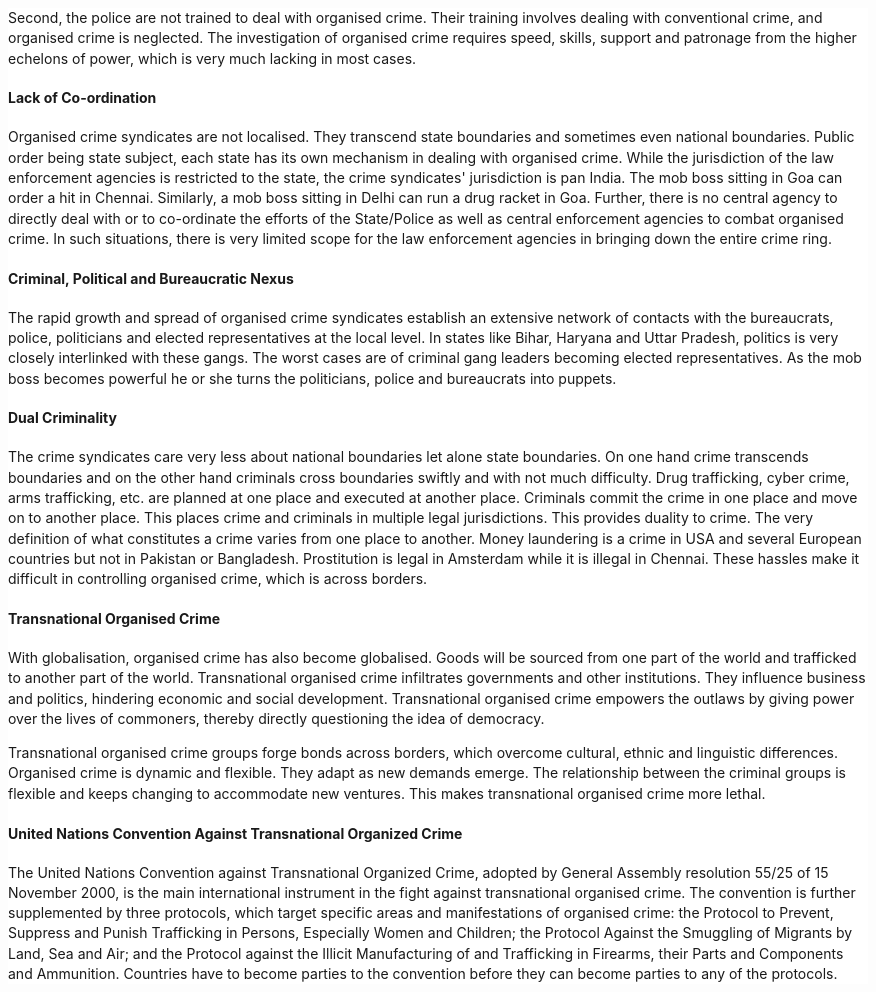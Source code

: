 Second, the police are not trained to deal with organised crime. Their training involves dealing with conventional crime, and organised crime is neglected. The investigation of organised crime requires speed, skills, support and patronage from the higher echelons of power, which is very much lacking in most cases.

#### **Lack of Co-ordination**

Organised crime syndicates are not localised. They transcend state boundaries and sometimes even national boundaries. Public order being state subject, each state has its own mechanism in dealing with organised crime. While the jurisdiction of the law enforcement agencies is restricted to the state, the crime syndicates' jurisdiction is pan India. The mob boss sitting in Goa can order a hit in Chennai. Similarly, a mob boss sitting in Delhi can run a drug racket in Goa. Further, there is no central agency to directly deal with or to co-ordinate the efforts of the State/Police as well as central enforcement agencies to combat organised crime. In such situations, there is very limited scope for the law enforcement agencies in bringing down the entire crime ring.

#### **Criminal, Political and Bureaucratic Nexus**

The rapid growth and spread of organised crime syndicates establish an extensive network of contacts with the bureaucrats, police, politicians and elected representatives at the local level. In states like Bihar, Haryana and Uttar Pradesh, politics is very closely interlinked with these gangs. The worst cases are of criminal gang leaders becoming elected representatives. As the mob boss becomes powerful he or she turns the politicians, police and bureaucrats into puppets.

#### **Dual Criminality**

The crime syndicates care very less about national boundaries let alone state boundaries. On one hand crime transcends boundaries and on the other hand criminals cross boundaries swiftly and with not much difficulty. Drug trafficking, cyber crime, arms trafficking, etc. are planned at one place and executed at another place. Criminals commit the crime in one place and move on to another place. This places crime and criminals in multiple legal jurisdictions. This provides duality to crime. The very definition of what constitutes a crime varies from one place to another. Money laundering is a crime in USA and several European countries but not in Pakistan or Bangladesh. Prostitution is legal in Amsterdam while it is illegal in Chennai. These hassles make it difficult in controlling organised crime, which is across borders.

#### **Transnational Organised Crime**

With globalisation, organised crime has also become globalised. Goods will be sourced from one part of the world and trafficked to another part of the world. Transnational organised crime infiltrates governments and other institutions. They influence business and politics, hindering economic and social development. Transnational organised crime empowers the outlaws by giving power over the lives of commoners, thereby directly questioning the idea of democracy.

Transnational organised crime groups forge bonds across borders, which overcome cultural, ethnic and linguistic differences. Organised crime is dynamic and flexible. They adapt as new demands emerge. The relationship between the criminal groups is flexible and keeps changing to accommodate new ventures. This makes transnational organised crime more lethal.

#### **United Nations Convention Against Transnational Organized Crime**

The United Nations Convention against Transnational Organized Crime, adopted by General Assembly resolution 55/25 of 15 November 2000, is the main international instrument in the fight against transnational organised crime. The convention is further supplemented by three protocols, which target specific areas and manifestations of organised crime: the Protocol to Prevent, Suppress and Punish Trafficking in Persons, Especially Women and Children; the Protocol Against the Smuggling of Migrants by Land, Sea and Air; and the Protocol against the Illicit Manufacturing of and Trafficking in Firearms, their Parts and Components and Ammunition. Countries have to become parties to the convention before they can become parties to any of the protocols.
